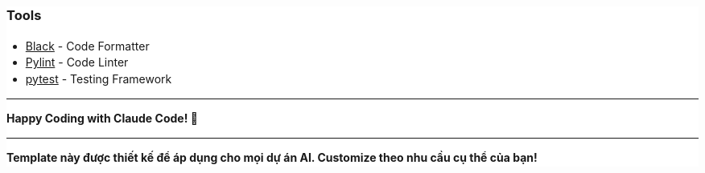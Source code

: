 ### Tools
- [Black](https://black.readthedocs.io/) - Code Formatter
- [Pylint](https://pylint.org/) - Code Linter
- [pytest](https://pytest.org/) - Testing Framework

---

**Happy Coding with Claude Code! 🚀**

---

**Template này được thiết kế để áp dụng cho mọi dự án AI. Customize theo nhu cầu cụ thể của bạn!**
